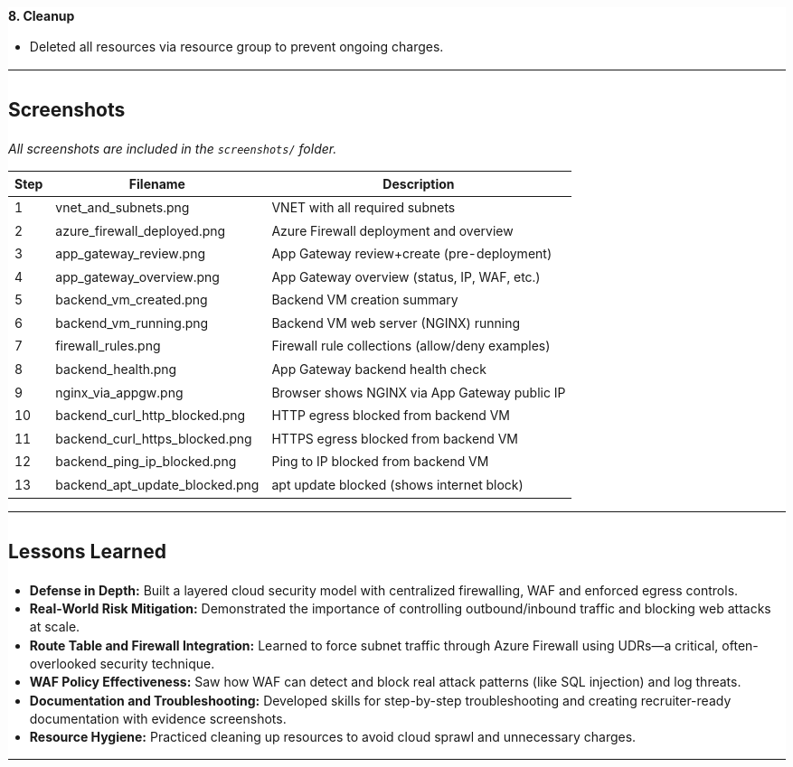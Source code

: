 **8. Cleanup**
   - Deleted all resources via resource group to prevent ongoing charges.

---

## Screenshots

*All screenshots are included in the `screenshots/` folder.*

| Step | Filename                          | Description                                     |
| ---- | --------------------------------- | ----------------------------------------------- |
| 1    | vnet_and_subnets.png              | VNET with all required subnets                  |
| 2    | azure_firewall_deployed.png       | Azure Firewall deployment and overview          |
| 3    | app_gateway_review.png            | App Gateway review+create (pre-deployment)      |
| 4    | app_gateway_overview.png          | App Gateway overview (status, IP, WAF, etc.)    |
| 5    | backend_vm_created.png            | Backend VM creation summary                     |
| 6    | backend_vm_running.png            | Backend VM web server (NGINX) running           |
| 7    | firewall_rules.png                | Firewall rule collections (allow/deny examples) |
| 8    | backend_health.png                | App Gateway backend health check                |
| 9    | nginx_via_appgw.png               | Browser shows NGINX via App Gateway public IP   |
| 10   | backend_curl_http_blocked.png     | HTTP egress blocked from backend VM             |
| 11   | backend_curl_https_blocked.png    | HTTPS egress blocked from backend VM            |
| 12   | backend_ping_ip_blocked.png       | Ping to IP blocked from backend VM              |
| 13   | backend_apt_update_blocked.png    | apt update blocked (shows internet block)       |

---

## Lessons Learned

- **Defense in Depth:** Built a layered cloud security model with centralized firewalling, WAF and enforced egress controls.
- **Real-World Risk Mitigation:** Demonstrated the importance of controlling outbound/inbound traffic and blocking web attacks at scale.
- **Route Table and Firewall Integration:** Learned to force subnet traffic through Azure Firewall using UDRs—a critical, often-overlooked security technique.
- **WAF Policy Effectiveness:** Saw how WAF can detect and block real attack patterns (like SQL injection) and log threats.
- **Documentation and Troubleshooting:** Developed skills for step-by-step troubleshooting and creating recruiter-ready documentation with evidence screenshots.
- **Resource Hygiene:** Practiced cleaning up resources to avoid cloud sprawl and unnecessary charges.

---
